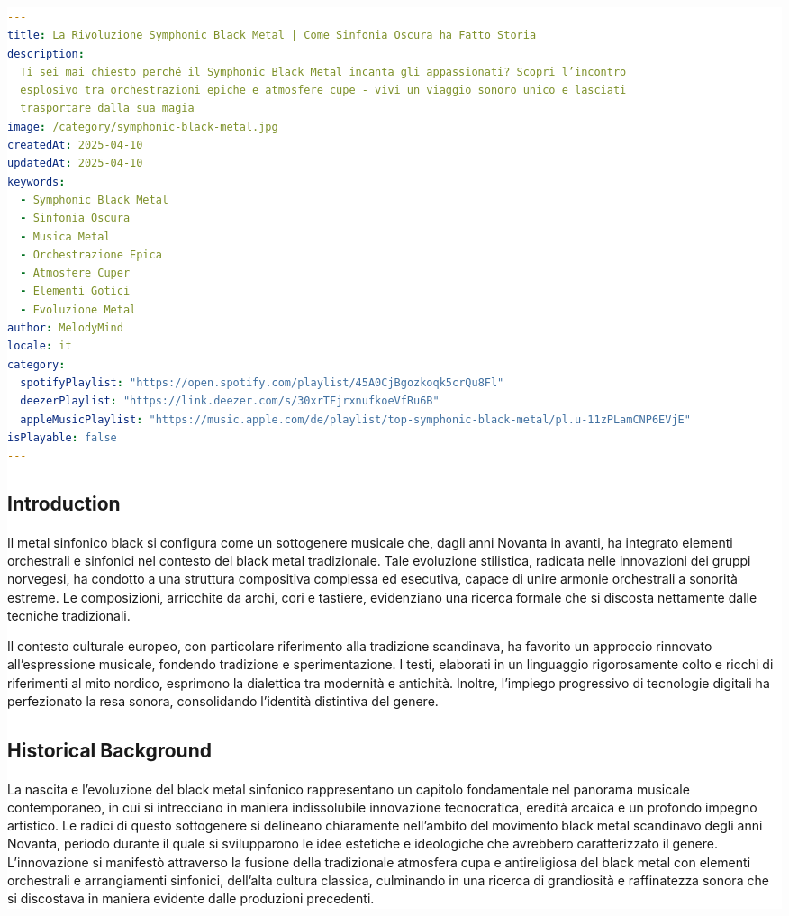 ```yaml
---
title: La Rivoluzione Symphonic Black Metal | Come Sinfonia Oscura ha Fatto Storia
description:
  Ti sei mai chiesto perché il Symphonic Black Metal incanta gli appassionati? Scopri l’incontro
  esplosivo tra orchestrazioni epiche e atmosfere cupe - vivi un viaggio sonoro unico e lasciati
  trasportare dalla sua magia
image: /category/symphonic-black-metal.jpg
createdAt: 2025-04-10
updatedAt: 2025-04-10
keywords:
  - Symphonic Black Metal
  - Sinfonia Oscura
  - Musica Metal
  - Orchestrazione Epica
  - Atmosfere Cuper
  - Elementi Gotici
  - Evoluzione Metal
author: MelodyMind
locale: it
category:
  spotifyPlaylist: "https://open.spotify.com/playlist/45A0CjBgozkoqk5crQu8Fl"
  deezerPlaylist: "https://link.deezer.com/s/30xrTFjrxnufkoeVfRu6B"
  appleMusicPlaylist: "https://music.apple.com/de/playlist/top-symphonic-black-metal/pl.u-11zPLamCNP6EVjE"
isPlayable: false
---
```


## Introduction

Il metal sinfonico black si configura come un sottogenere musicale che, dagli anni Novanta in
avanti, ha integrato elementi orchestrali e sinfonici nel contesto del black metal tradizionale.
Tale evoluzione stilistica, radicata nelle innovazioni dei gruppi norvegesi, ha condotto a una
struttura compositiva complessa ed esecutiva, capace di unire armonie orchestrali a sonorità
estreme. Le composizioni, arricchite da archi, cori e tastiere, evidenziano una ricerca formale che
si discosta nettamente dalle tecniche tradizionali.

Il contesto culturale europeo, con particolare riferimento alla tradizione scandinava, ha favorito
un approccio rinnovato all’espressione musicale, fondendo tradizione e sperimentazione. I testi,
elaborati in un linguaggio rigorosamente colto e ricchi di riferimenti al mito nordico, esprimono la
dialettica tra modernità e antichità. Inoltre, l’impiego progressivo di tecnologie digitali ha
perfezionato la resa sonora, consolidando l’identità distintiva del genere.

## Historical Background

La nascita e l’evoluzione del black metal sinfonico rappresentano un capitolo fondamentale nel
panorama musicale contemporaneo, in cui si intrecciano in maniera indissolubile innovazione
tecnocratica, eredità arcaica e un profondo impegno artistico. Le radici di questo sottogenere si
delineano chiaramente nell’ambito del movimento black metal scandinavo degli anni Novanta, periodo
durante il quale si svilupparono le idee estetiche e ideologiche che avrebbero caratterizzato il
genere. L’innovazione si manifestò attraverso la fusione della tradizionale atmosfera cupa e
antireligiosa del black metal con elementi orchestrali e arrangiamenti sinfonici, dell’alta cultura
classica, culminando in una ricerca di grandiosità e raffinatezza sonora che si discostava in
maniera evidente dalle produzioni precedenti.
